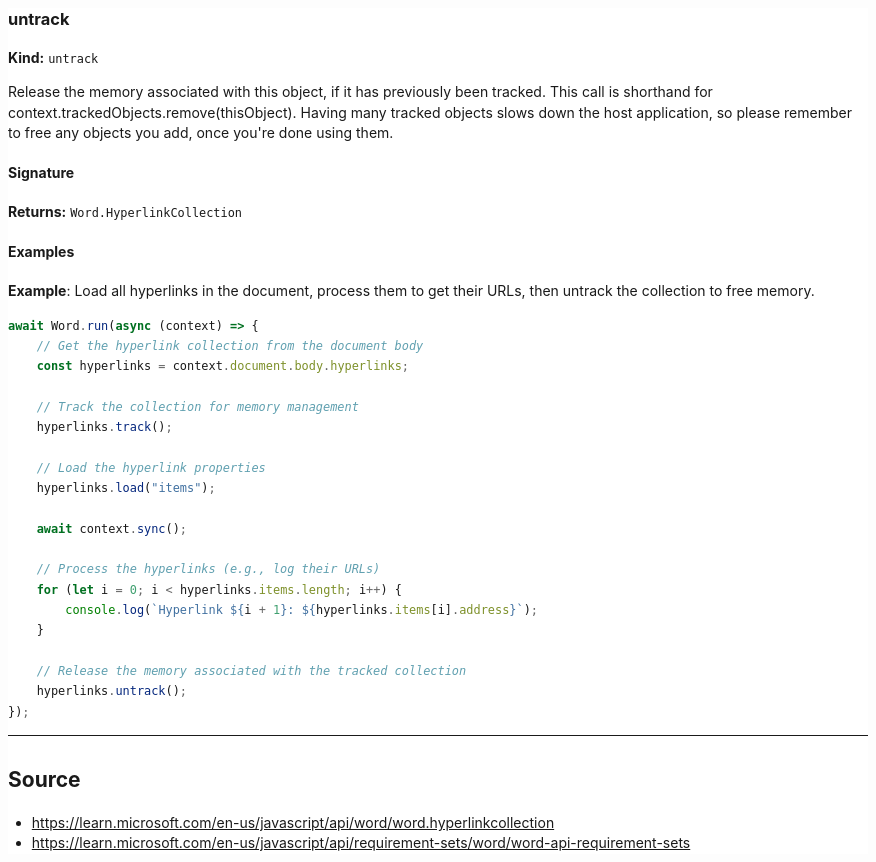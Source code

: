 ### untrack

**Kind:** `untrack`

Release the memory associated with this object, if it has previously been tracked. This call is shorthand for context.trackedObjects.remove(thisObject). Having many tracked objects slows down the host application, so please remember to free any objects you add, once you're done using them.

#### Signature

**Returns:** `Word.HyperlinkCollection`

#### Examples

**Example**: Load all hyperlinks in the document, process them to get their URLs, then untrack the collection to free memory.

```typescript
await Word.run(async (context) => {
    // Get the hyperlink collection from the document body
    const hyperlinks = context.document.body.hyperlinks;
    
    // Track the collection for memory management
    hyperlinks.track();
    
    // Load the hyperlink properties
    hyperlinks.load("items");
    
    await context.sync();
    
    // Process the hyperlinks (e.g., log their URLs)
    for (let i = 0; i < hyperlinks.items.length; i++) {
        console.log(`Hyperlink ${i + 1}: ${hyperlinks.items[i].address}`);
    }
    
    // Release the memory associated with the tracked collection
    hyperlinks.untrack();
});
```

---

## Source

- https://learn.microsoft.com/en-us/javascript/api/word/word.hyperlinkcollection
- https://learn.microsoft.com/en-us/javascript/api/requirement-sets/word/word-api-requirement-sets
